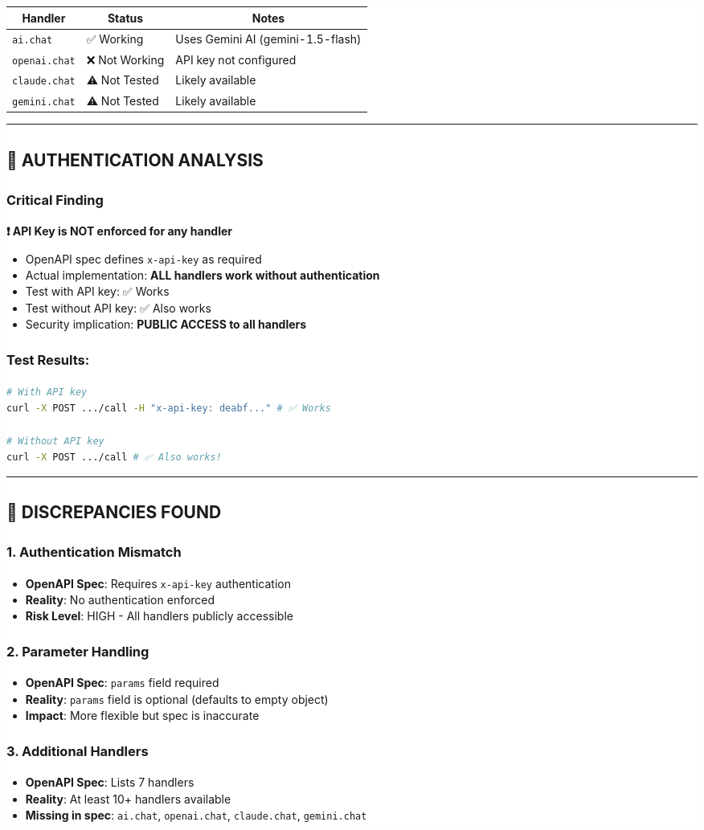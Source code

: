 | Handler | Status | Notes |
|---------|---------|-------|
| `ai.chat` | ✅ Working | Uses Gemini AI (gemini-1.5-flash) |
| `openai.chat` | ❌ Not Working | API key not configured |
| `claude.chat` | ⚠️ Not Tested | Likely available |
| `gemini.chat` | ⚠️ Not Tested | Likely available |

---

## 🔐 AUTHENTICATION ANALYSIS

### Critical Finding
**❗ API Key is NOT enforced for any handler**

- OpenAPI spec defines `x-api-key` as required
- Actual implementation: **ALL handlers work without authentication**
- Test with API key: ✅ Works
- Test without API key: ✅ Also works
- Security implication: **PUBLIC ACCESS to all handlers**

### Test Results:
```bash
# With API key
curl -X POST .../call -H "x-api-key: deabf..." # ✅ Works

# Without API key
curl -X POST .../call # ✅ Also works!
```

---

## 🚨 DISCREPANCIES FOUND

### 1. Authentication Mismatch
- **OpenAPI Spec**: Requires `x-api-key` authentication
- **Reality**: No authentication enforced
- **Risk Level**: HIGH - All handlers publicly accessible

### 2. Parameter Handling
- **OpenAPI Spec**: `params` field required
- **Reality**: `params` field is optional (defaults to empty object)
- **Impact**: More flexible but spec is inaccurate

### 3. Additional Handlers
- **OpenAPI Spec**: Lists 7 handlers
- **Reality**: At least 10+ handlers available
- **Missing in spec**: `ai.chat`, `openai.chat`, `claude.chat`, `gemini.chat`
